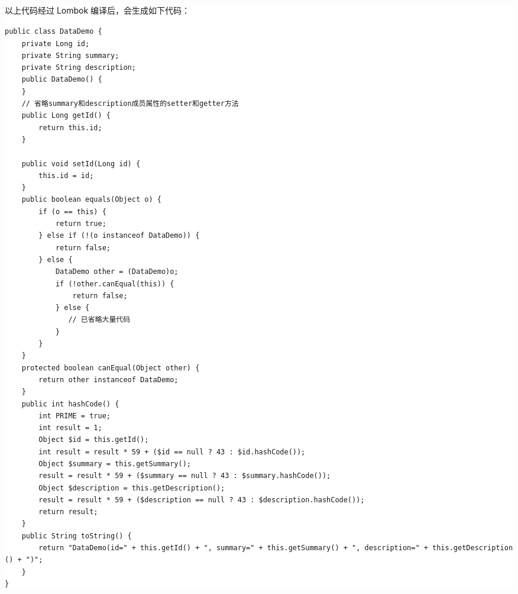 以上代码经过 Lombok 编译后，会生成如下代码：

```
public class DataDemo {
    private Long id;
    private String summary;
    private String description;
    public DataDemo() {
    }
    // 省略summary和description成员属性的setter和getter方法
    public Long getId() {
        return this.id;
    }
 
    public void setId(Long id) {
        this.id = id;
    }
    public boolean equals(Object o) {
        if (o == this) {
            return true;
        } else if (!(o instanceof DataDemo)) {
            return false;
        } else {
            DataDemo other = (DataDemo)o;
            if (!other.canEqual(this)) {
                return false;
            } else {
               // 已省略大量代码
            }
        }
    }
    protected boolean canEqual(Object other) {
        return other instanceof DataDemo;
    }
    public int hashCode() {
        int PRIME = true;
        int result = 1;
        Object $id = this.getId();
        int result = result * 59 + ($id == null ? 43 : $id.hashCode());
        Object $summary = this.getSummary();
        result = result * 59 + ($summary == null ? 43 : $summary.hashCode());
        Object $description = this.getDescription();
        result = result * 59 + ($description == null ? 43 : $description.hashCode());
        return result;
    }
    public String toString() {
        return "DataDemo(id=" + this.getId() + ", summary=" + this.getSummary() + ", description=" + this.getDescription() + ")";
    }
}
```
